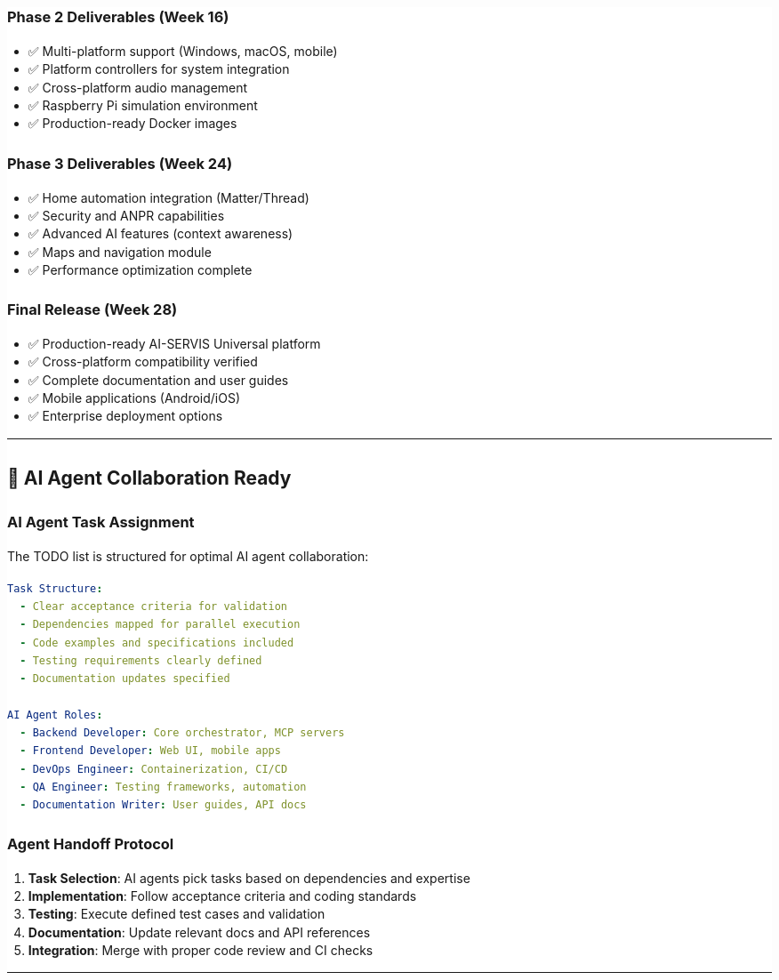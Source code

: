 ### **Phase 2 Deliverables (Week 16)**  
- ✅ Multi-platform support (Windows, macOS, mobile)
- ✅ Platform controllers for system integration
- ✅ Cross-platform audio management
- ✅ Raspberry Pi simulation environment
- ✅ Production-ready Docker images

### **Phase 3 Deliverables (Week 24)**
- ✅ Home automation integration (Matter/Thread)
- ✅ Security and ANPR capabilities
- ✅ Advanced AI features (context awareness)
- ✅ Maps and navigation module
- ✅ Performance optimization complete

### **Final Release (Week 28)**
- ✅ Production-ready AI-SERVIS Universal platform
- ✅ Cross-platform compatibility verified
- ✅ Complete documentation and user guides
- ✅ Mobile applications (Android/iOS)
- ✅ Enterprise deployment options

---

## 🤖 **AI Agent Collaboration Ready**

### **AI Agent Task Assignment**
The TODO list is structured for optimal AI agent collaboration:

```yaml
Task Structure:
  - Clear acceptance criteria for validation
  - Dependencies mapped for parallel execution
  - Code examples and specifications included
  - Testing requirements clearly defined
  - Documentation updates specified

AI Agent Roles:
  - Backend Developer: Core orchestrator, MCP servers
  - Frontend Developer: Web UI, mobile apps
  - DevOps Engineer: Containerization, CI/CD
  - QA Engineer: Testing frameworks, automation
  - Documentation Writer: User guides, API docs
```

### **Agent Handoff Protocol**
1. **Task Selection**: AI agents pick tasks based on dependencies and expertise
2. **Implementation**: Follow acceptance criteria and coding standards
3. **Testing**: Execute defined test cases and validation
4. **Documentation**: Update relevant docs and API references  
5. **Integration**: Merge with proper code review and CI checks

---